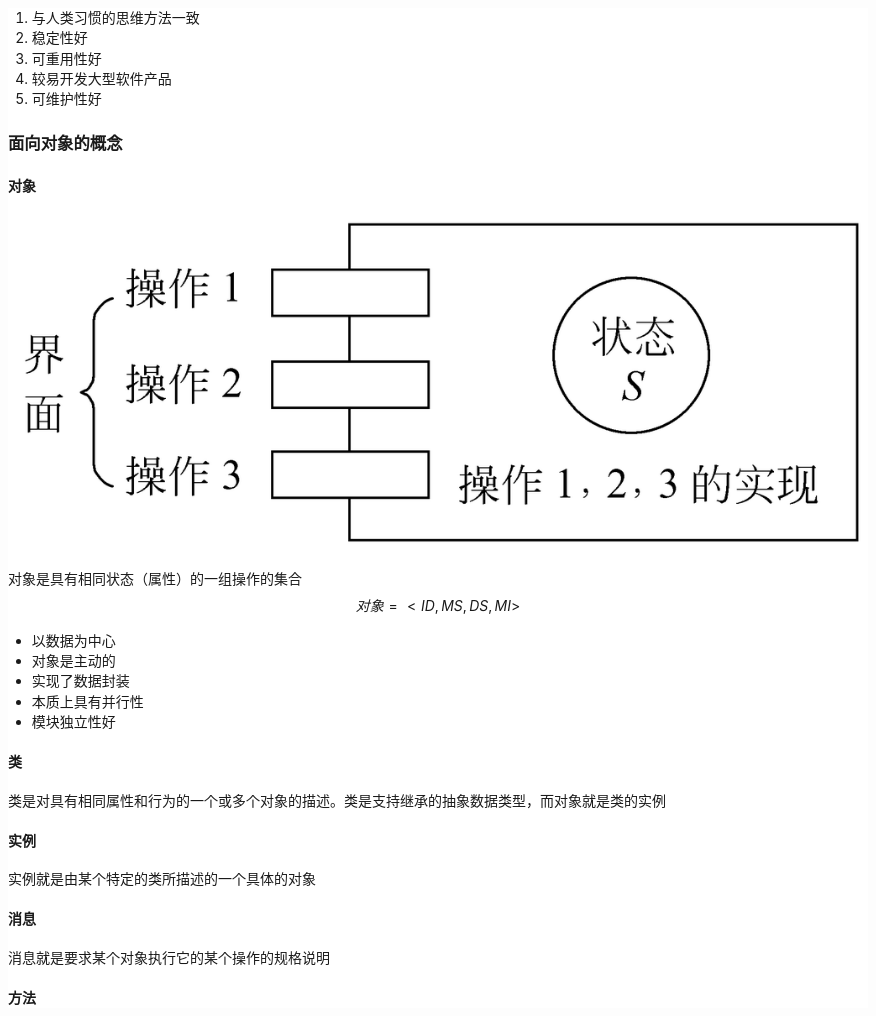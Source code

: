 1. 与人类习惯的思维方法一致
2. 稳定性好
3. 可重用性好
4. 较易开发大型软件产品
5. 可维护性好

### 面向对象的概念

#### 对象

![image-20231026084209729](img/58.png)

对象是具有相同状态（属性）的一组操作的集合
$$
对象=<ID,MS,DS,MI>
$$

* 以数据为中心
* 对象是主动的
* 实现了数据封装
* 本质上具有并行性
* 模块独立性好

#### 类

类是对具有相同属性和行为的一个或多个对象的描述。类是支持继承的抽象数据类型，而对象就是类的实例

#### 实例

实例就是由某个特定的类所描述的一个具体的对象

#### 消息

消息就是要求某个对象执行它的某个操作的规格说明

#### 方法
